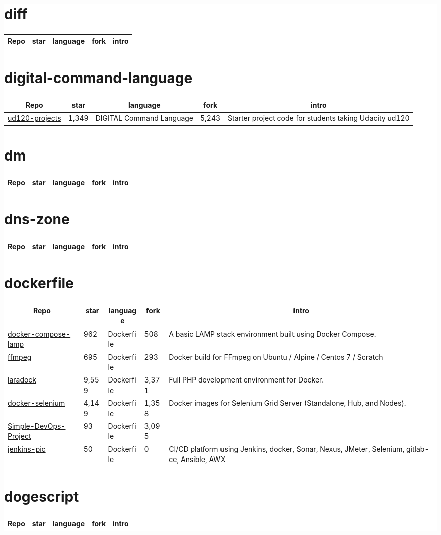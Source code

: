 
# diff

Repo|star|language|fork|intro
-|-|-|-|-



# digital-command-language

Repo|star|language|fork|intro
-|-|-|-|-
[ud120-projects](https://github.com/udacity/ud120-projects)|1,349|DIGITAL Command Language|5,243|Starter project code for students taking Udacity ud120


# dm

Repo|star|language|fork|intro
-|-|-|-|-



# dns-zone

Repo|star|language|fork|intro
-|-|-|-|-



# dockerfile

Repo|star|language|fork|intro
-|-|-|-|-
[docker-compose-lamp](https://github.com/sprintcube/docker-compose-lamp)|962|Dockerfile|508|A basic LAMP stack environment built using Docker Compose.
[ffmpeg](https://github.com/jrottenberg/ffmpeg)|695|Dockerfile|293|Docker build for FFmpeg on Ubuntu / Alpine / Centos 7 / Scratch
[laradock](https://github.com/laradock/laradock)|9,559|Dockerfile|3,371|Full PHP development environment for Docker.
[docker-selenium](https://github.com/SeleniumHQ/docker-selenium)|4,149|Dockerfile|1,358|Docker images for Selenium Grid Server (Standalone, Hub, and Nodes).
[Simple-DevOps-Project](https://github.com/yankils/Simple-DevOps-Project)|93|Dockerfile|3,095|
[jenkins-pic](https://github.com/crunchy-devops/jenkins-pic)|50|Dockerfile|0|CI/CD platform using Jenkins, docker, Sonar, Nexus, JMeter, Selenium, gitlab-ce, Ansible, AWX


# dogescript

Repo|star|language|fork|intro
-|-|-|-|-

